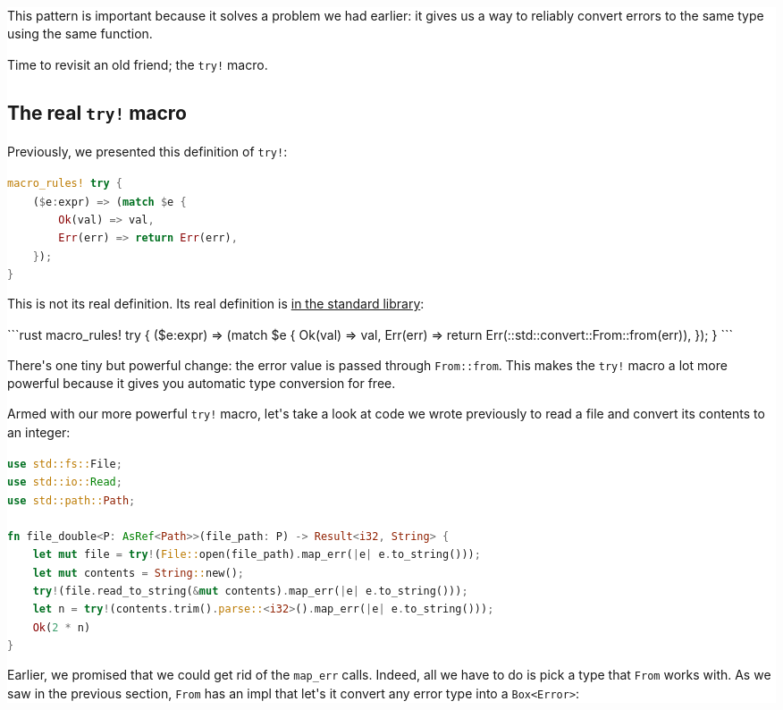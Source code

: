 This pattern is important because it solves a problem we had earlier: it gives
us a way to reliably convert errors to the same type using the same function.

Time to revisit an old friend; the `try!` macro.

## The real `try!` macro

Previously, we presented this definition of `try!`:

```rust
macro_rules! try {
    ($e:expr) => (match $e {
        Ok(val) => val,
        Err(err) => return Err(err),
    });
}
```

This is not its real definition. Its real definition is
[in the standard library](../std/macro.try!.html):

<div id="code-try-def">
```rust
macro_rules! try {
    ($e:expr) => (match $e {
        Ok(val) => val,
        Err(err) => return Err(::std::convert::From::from(err)),
    });
}
```
</div>

There's one tiny but powerful change: the error value is passed through
`From::from`. This makes the `try!` macro a lot more powerful because it gives
you automatic type conversion for free.

Armed with our more powerful `try!` macro, let's take a look at code we wrote
previously to read a file and convert its contents to an integer:

```rust
use std::fs::File;
use std::io::Read;
use std::path::Path;

fn file_double<P: AsRef<Path>>(file_path: P) -> Result<i32, String> {
    let mut file = try!(File::open(file_path).map_err(|e| e.to_string()));
    let mut contents = String::new();
    try!(file.read_to_string(&mut contents).map_err(|e| e.to_string()));
    let n = try!(contents.trim().parse::<i32>().map_err(|e| e.to_string()));
    Ok(2 * n)
}
```

Earlier, we promised that we could get rid of the `map_err` calls. Indeed, all
we have to do is pick a type that `From` works with. As we saw in the previous
section, `From` has an impl that let's it convert any error type into a
`Box<Error>`:
